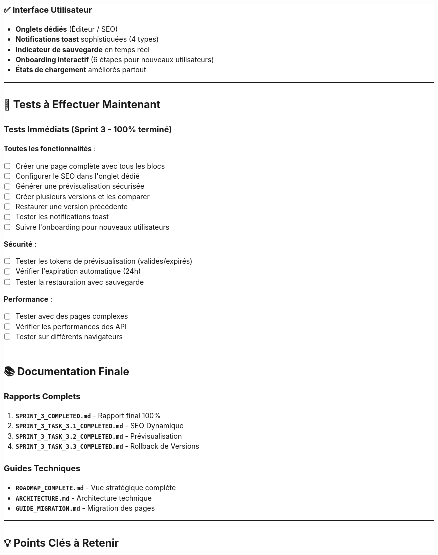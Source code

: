 ### ✅ **Interface Utilisateur**
- **Onglets dédiés** (Éditeur / SEO)
- **Notifications toast** sophistiquées (4 types)
- **Indicateur de sauvegarde** en temps réel
- **Onboarding interactif** (6 étapes pour nouveaux utilisateurs)
- **États de chargement** améliorés partout

---

## 🧪 Tests à Effectuer Maintenant

### Tests Immédiats (Sprint 3 - 100% terminé)

**Toutes les fonctionnalités** :
- [ ] Créer une page complète avec tous les blocs
- [ ] Configurer le SEO dans l'onglet dédié
- [ ] Générer une prévisualisation sécurisée
- [ ] Créer plusieurs versions et les comparer
- [ ] Restaurer une version précédente
- [ ] Tester les notifications toast
- [ ] Suivre l'onboarding pour nouveaux utilisateurs

**Sécurité** :
- [ ] Tester les tokens de prévisualisation (valides/expirés)
- [ ] Vérifier l'expiration automatique (24h)
- [ ] Tester la restauration avec sauvegarde

**Performance** :
- [ ] Tester avec des pages complexes
- [ ] Vérifier les performances des API
- [ ] Tester sur différents navigateurs

---

## 📚 Documentation Finale

### Rapports Complets
1. **`SPRINT_3_COMPLETED.md`** - Rapport final 100%
2. **`SPRINT_3_TASK_3.1_COMPLETED.md`** - SEO Dynamique
3. **`SPRINT_3_TASK_3.2_COMPLETED.md`** - Prévisualisation
4. **`SPRINT_3_TASK_3.3_COMPLETED.md`** - Rollback de Versions

### Guides Techniques
- **`ROADMAP_COMPLETE.md`** - Vue stratégique complète
- **`ARCHITECTURE.md`** - Architecture technique
- **`GUIDE_MIGRATION.md`** - Migration des pages

---

## 💡 Points Clés à Retenir
